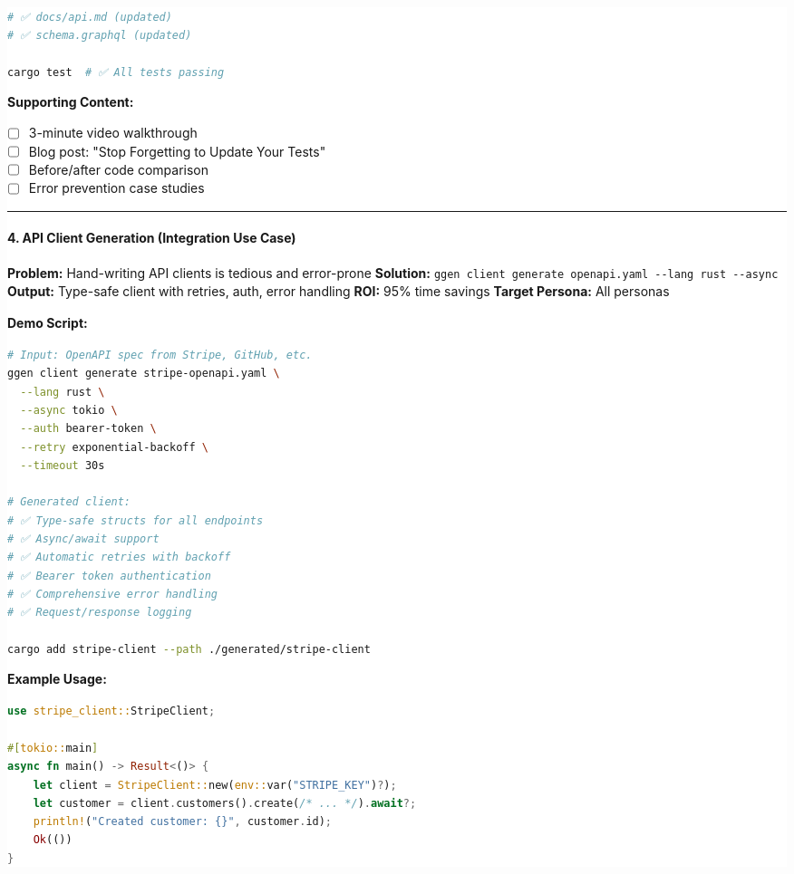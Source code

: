 ```bash
# ✅ docs/api.md (updated)
# ✅ schema.graphql (updated)

cargo test  # ✅ All tests passing
```

**Supporting Content:**
- [ ] 3-minute video walkthrough
- [ ] Blog post: "Stop Forgetting to Update Your Tests"
- [ ] Before/after code comparison
- [ ] Error prevention case studies

---

#### 4. **API Client Generation** (Integration Use Case)
**Problem:** Hand-writing API clients is tedious and error-prone
**Solution:** `ggen client generate openapi.yaml --lang rust --async`
**Output:** Type-safe client with retries, auth, error handling
**ROI:** 95% time savings
**Target Persona:** All personas

**Demo Script:**
```bash
# Input: OpenAPI spec from Stripe, GitHub, etc.
ggen client generate stripe-openapi.yaml \
  --lang rust \
  --async tokio \
  --auth bearer-token \
  --retry exponential-backoff \
  --timeout 30s

# Generated client:
# ✅ Type-safe structs for all endpoints
# ✅ Async/await support
# ✅ Automatic retries with backoff
# ✅ Bearer token authentication
# ✅ Comprehensive error handling
# ✅ Request/response logging

cargo add stripe-client --path ./generated/stripe-client
```

**Example Usage:**
```rust
use stripe_client::StripeClient;

#[tokio::main]
async fn main() -> Result<()> {
    let client = StripeClient::new(env::var("STRIPE_KEY")?);
    let customer = client.customers().create(/* ... */).await?;
    println!("Created customer: {}", customer.id);
    Ok(())
}
```
